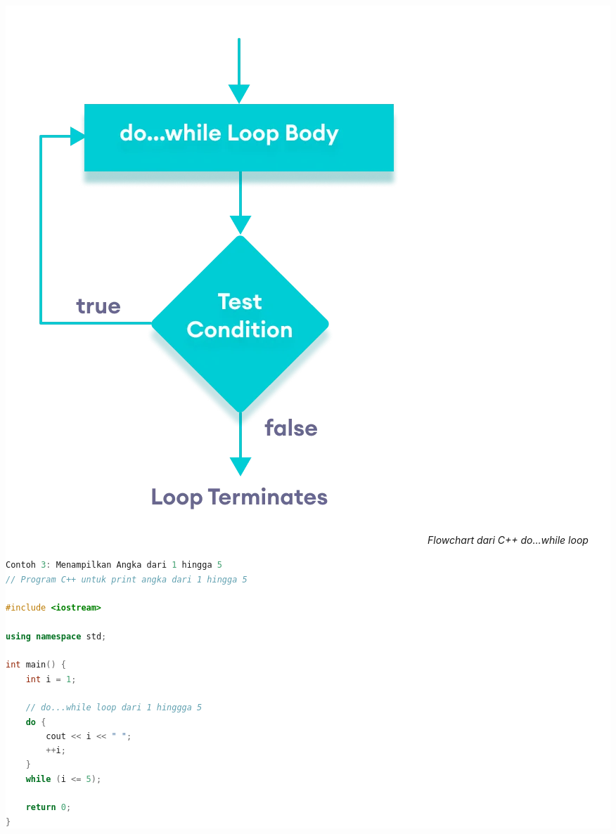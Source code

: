 ![Desktop View](/assets/img/programming/CPP/cpp-do-while-loop-flowchart.png)_Flowchart dari C++ do...while loop_

```cpp
Contoh 3: Menampilkan Angka dari 1 hingga 5
// Program C++ untuk print angka dari 1 hingga 5

#include <iostream>

using namespace std;

int main() {
    int i = 1; 

    // do...while loop dari 1 hinggga 5
    do {
        cout << i << " ";
        ++i;
    }
    while (i <= 5);
    
    return 0;
}
```

